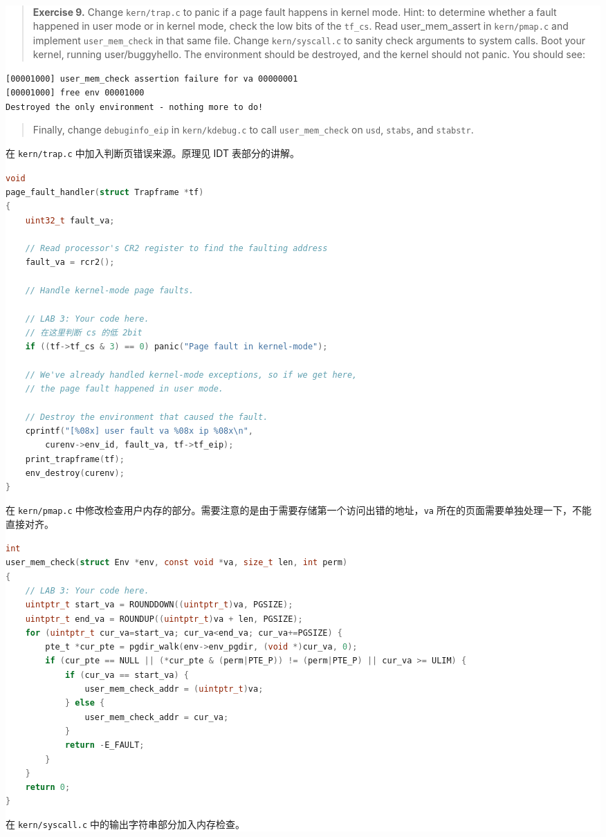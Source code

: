>**Exercise 9.**
Change `kern/trap.c` to panic if a page fault happens in kernel mode.
Hint: to determine whether a fault happened in user mode or in kernel mode, check the low bits of the `tf_cs`.
Read user_mem_assert in `kern/pmap.c` and implement `user_mem_check` in that same file.
Change `kern/syscall.c` to sanity check arguments to system calls.
Boot your kernel, running user/buggyhello. The environment should be destroyed, and the kernel should not panic. You should see:

	[00001000] user_mem_check assertion failure for va 00000001
	[00001000] free env 00001000
	Destroyed the only environment - nothing more to do!

>Finally, change `debuginfo_eip` in `kern/kdebug.c` to call `user_mem_check` on `usd`, `stabs`, and `stabstr`.

在 `kern/trap.c` 中加入判断页错误来源。原理见 IDT 表部分的讲解。
```c
void
page_fault_handler(struct Trapframe *tf)
{
	uint32_t fault_va;

	// Read processor's CR2 register to find the faulting address
	fault_va = rcr2();

	// Handle kernel-mode page faults.

	// LAB 3: Your code here.
	// 在这里判断 cs 的低 2bit
	if ((tf->tf_cs & 3) == 0) panic("Page fault in kernel-mode");

	// We've already handled kernel-mode exceptions, so if we get here,
	// the page fault happened in user mode.

	// Destroy the environment that caused the fault.
	cprintf("[%08x] user fault va %08x ip %08x\n",
		curenv->env_id, fault_va, tf->tf_eip);
	print_trapframe(tf);
	env_destroy(curenv);
}
```
在 `kern/pmap.c` 中修改检查用户内存的部分。需要注意的是由于需要存储第一个访问出错的地址，`va` 所在的页面需要单独处理一下，不能直接对齐。
```c
int
user_mem_check(struct Env *env, const void *va, size_t len, int perm)
{
	// LAB 3: Your code here.
	uintptr_t start_va = ROUNDDOWN((uintptr_t)va, PGSIZE);
	uintptr_t end_va = ROUNDUP((uintptr_t)va + len, PGSIZE);
	for (uintptr_t cur_va=start_va; cur_va<end_va; cur_va+=PGSIZE) {
		pte_t *cur_pte = pgdir_walk(env->env_pgdir, (void *)cur_va, 0);
		if (cur_pte == NULL || (*cur_pte & (perm|PTE_P)) != (perm|PTE_P) || cur_va >= ULIM) {
			if (cur_va == start_va) {
				user_mem_check_addr = (uintptr_t)va;
			} else {
				user_mem_check_addr = cur_va;
			}
			return -E_FAULT;
		}
	}
	return 0;
}
```
在 `kern/syscall.c` 中的输出字符串部分加入内存检查。
```c
```